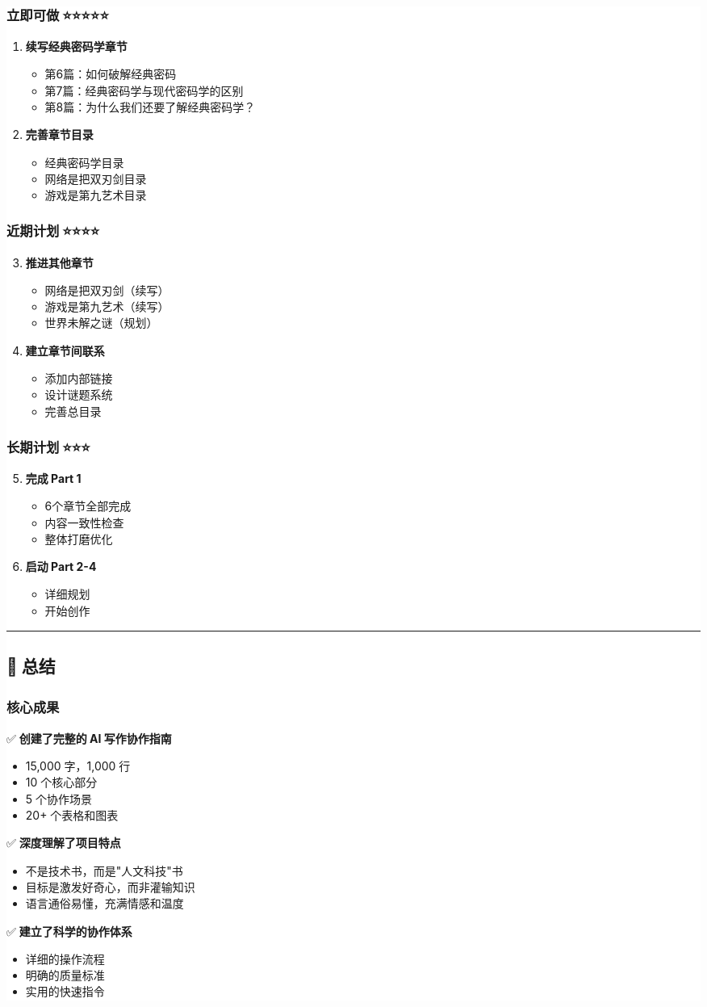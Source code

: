 ### 立即可做 ⭐⭐⭐⭐⭐

1. **续写经典密码学章节**
   - 第6篇：如何破解经典密码
   - 第7篇：经典密码学与现代密码学的区别
   - 第8篇：为什么我们还要了解经典密码学？

2. **完善章节目录**
   - 经典密码学目录
   - 网络是把双刃剑目录
   - 游戏是第九艺术目录

### 近期计划 ⭐⭐⭐⭐

3. **推进其他章节**
   - 网络是把双刃剑（续写）
   - 游戏是第九艺术（续写）
   - 世界未解之谜（规划）

4. **建立章节间联系**
   - 添加内部链接
   - 设计谜题系统
   - 完善总目录

### 长期计划 ⭐⭐⭐

5. **完成 Part 1**
   - 6个章节全部完成
   - 内容一致性检查
   - 整体打磨优化

6. **启动 Part 2-4**
   - 详细规划
   - 开始创作

---

## 🎉 总结

### 核心成果

✅ **创建了完整的 AI 写作协作指南**
- 15,000 字，1,000 行
- 10 个核心部分
- 5 个协作场景
- 20+ 个表格和图表

✅ **深度理解了项目特点**
- 不是技术书，而是"人文科技"书
- 目标是激发好奇心，而非灌输知识
- 语言通俗易懂，充满情感和温度

✅ **建立了科学的协作体系**
- 详细的操作流程
- 明确的质量标准
- 实用的快速指令
